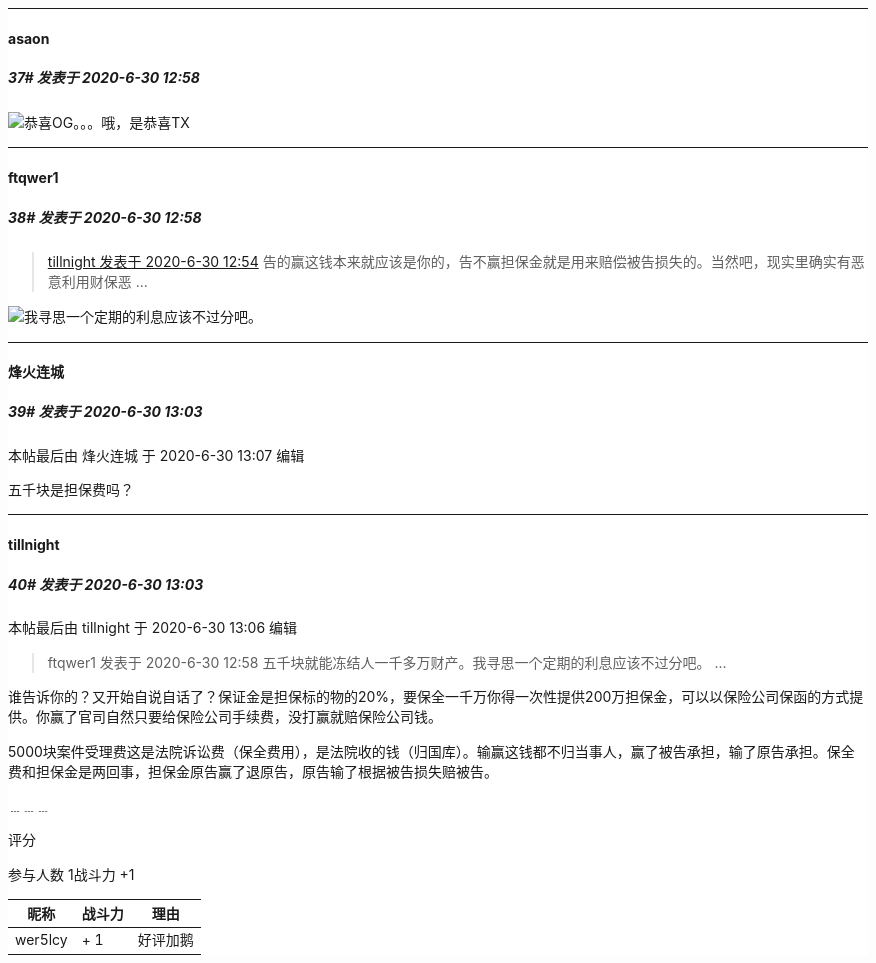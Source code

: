 
-----

####  asaon  
##### 37#       发表于 2020-6-30 12:58


<img src="https://static.saraba1st.com/image/smiley/face2017/037.png" referrerpolicy="no-referrer">恭喜OG。。。哦，是恭喜TX


-----

####  ftqwer1  
##### 38#       发表于 2020-6-30 12:58


<blockquote><a href="httphttps://bbs.saraba1st.com/2b/forum.php?mod=redirect&amp;goto=findpost&amp;pid=48009535&amp;ptid=1944928" target="_blank">tillnight 发表于 2020-6-30 12:54</a>
告的赢这钱本来就应该是你的，告不赢担保金就是用来赔偿被告损失的。当然吧，现实里确实有恶意利用财保恶 ...</blockquote>
<img src="https://static.saraba1st.com/image/smiley/face2017/015.png" referrerpolicy="no-referrer">我寻思一个定期的利息应该不过分吧。


-----

####  烽火连城  
##### 39#       发表于 2020-6-30 13:03


 本帖最后由 烽火连城 于 2020-6-30 13:07 编辑 

五千块是担保费吗？


-----

####  tillnight  
##### 40#       发表于 2020-6-30 13:03


 本帖最后由 tillnight 于 2020-6-30 13:06 编辑 
<blockquote>ftqwer1 发表于 2020-6-30 12:58
五千块就能冻结人一千多万财产。我寻思一个定期的利息应该不过分吧。 ...</blockquote>

谁告诉你的？又开始自说自话了？保证金是担保标的物的20%，要保全一千万你得一次性提供200万担保金，可以以保险公司保函的方式提供。你赢了官司自然只要给保险公司手续费，没打赢就赔保险公司钱。


5000块案件受理费这是法院诉讼费（保全费用），是法院收的钱（归国库）。输赢这钱都不归当事人，赢了被告承担，输了原告承担。保全费和担保金是两回事，担保金原告赢了退原告，原告输了根据被告损失赔被告。


﹍﹍﹍

评分


 参与人数 1战斗力 +1

|昵称|战斗力|理由|
|----|---|---|
| wer5lcy| + 1|好评加鹅|
